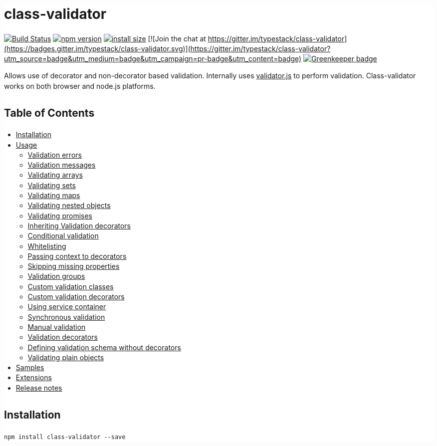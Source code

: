 # class-validator

[![Build Status](https://travis-ci.org/typestack/class-validator.svg?branch=master)](https://travis-ci.org/typestack/class-validator)
[![npm version](https://badge.fury.io/js/class-validator.svg)](https://badge.fury.io/js/class-validator)
[![install size](https://packagephobia.now.sh/badge?p=class-validator)](https://packagephobia.now.sh/result?p=class-validator)
[![Join the chat at https://gitter.im/typestack/class-validator](https://badges.gitter.im/typestack/class-validator.svg)](https://gitter.im/typestack/class-validator?utm_source=badge&utm_medium=badge&utm_campaign=pr-badge&utm_content=badge) [![Greenkeeper badge](https://badges.greenkeeper.io/typestack/class-validator.svg)](https://greenkeeper.io/)

Allows use of decorator and non-decorator based validation.
Internally uses [validator.js][1] to perform validation.
Class-validator works on both browser and node.js platforms.

## Table of Contents

 * [Installation](#installation)
 * [Usage](#usage)
    + [Validation errors](#validation-errors)
    + [Validation messages](#validation-messages)
    + [Validating arrays](#validating-arrays)
    + [Validating sets](#validating-sets)
    + [Validating maps](#validating-maps)
    + [Validating nested objects](#validating-nested-objects)
    + [Validating promises](#validating-promises)
    + [Inheriting Validation decorators](#inheriting-validation-decorators)
    + [Conditional validation](#conditional-validation)
    + [Whitelisting](#whitelisting)
    + [Passing context to decorators](#passing-context-to-decorators)
    + [Skipping missing properties](#skipping-missing-properties)
    + [Validation groups](#validation-groups)
    + [Custom validation classes](#custom-validation-classes)
    + [Custom validation decorators](#custom-validation-decorators)
    + [Using service container](#using-service-container)
    + [Synchronous validation](#synchronous-validation)
    + [Manual validation](#manual-validation)
    + [Validation decorators](#validation-decorators)
    + [Defining validation schema without decorators](#defining-validation-schema-without-decorators)
    + [Validating plain objects](#validating-plain-objects)
 * [Samples](#samples)
 * [Extensions](#extensions)
 * [Release notes](#release-notes)

## Installation

```
npm install class-validator --save
```


[1]: https://github.com/chriso/validator.js
[2]: https://github.com/pleerock/typedi
[3]: CHANGELOG.md